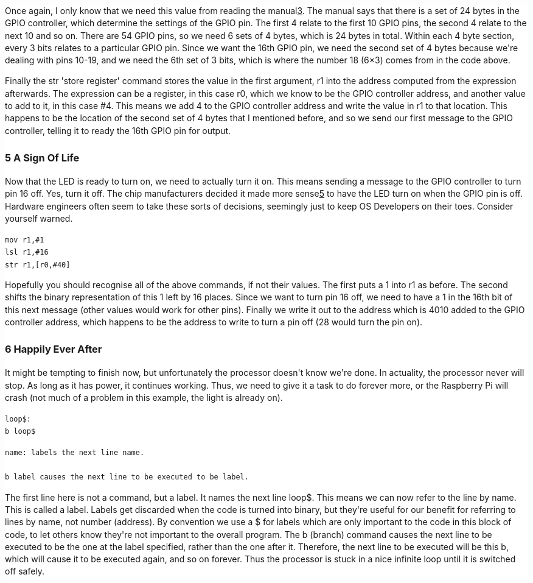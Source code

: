 Once again, I only know that we need this value from reading the manual[3]. The manual says that there is a set of 24 bytes in the GPIO controller, which determine the settings of the GPIO pin. The first 4 relate to the first 10 GPIO pins, the second 4 relate to the next 10 and so on. There are 54 GPIO pins, so we need 6 sets of 4 bytes, which is 24 bytes in total. Within each 4 byte section, every 3 bits relates to a particular GPIO pin. Since we want the 16th GPIO pin, we need the second set of 4 bytes because we're dealing with pins 10-19, and we need the 6th set of 3 bits, which is where the number 18 (6×3) comes from in the code above.

Finally the str 'store register' command stores the value in the first argument, r1 into the address computed from the expression afterwards. The expression can be a register, in this case r0, which we know to be the GPIO controller address, and another value to add to it, in this case #4. This means we add 4 to the GPIO controller address and write the value in r1 to that location. This happens to be the location of the second set of 4 bytes that I mentioned before, and so we send our first message to the GPIO controller, telling it to ready the 16th GPIO pin for output.

### 5 A Sign Of Life

Now that the LED is ready to turn on, we need to actually turn it on. This means sending a message to the GPIO controller to turn pin 16 off. Yes, turn it off. The chip manufacturers decided it made more sense[5] to have the LED turn on when the GPIO pin is off. Hardware engineers often seem to take these sorts of decisions, seemingly just to keep OS Developers on their toes. Consider yourself warned.

```
mov r1,#1
lsl r1,#16
str r1,[r0,#40]
```

Hopefully you should recognise all of the above commands, if not their values. The first puts a 1 into r1 as before. The second shifts the binary representation of this 1 left by 16 places. Since we want to turn pin 16 off, we need to have a 1 in the 16th bit of this next message (other values would work for other pins). Finally we write it out to the address which is 4010 added to the GPIO controller address, which happens to be the address to write to turn a pin off (28 would turn the pin on).

### 6 Happily Ever After

It might be tempting to finish now, but unfortunately the processor doesn't know we're done. In actuality, the processor never will stop. As long as it has power, it continues working. Thus, we need to give it a task to do forever more, or the Raspberry Pi will crash (not much of a problem in this example, the light is already on).

```
loop$:
b loop$
```

```
name: labels the next line name.

b label causes the next line to be executed to be label.
```

The first line here is not a command, but a label. It names the next line loop$. This means we can now refer to the line by name. This is called a label. Labels get discarded when the code is turned into binary, but they're useful for our benefit for referring to lines by name, not number (address). By convention we use a $ for labels which are only important to the code in this block of code, to let others know they're not important to the overall program. The b (branch) command causes the next line to be executed to be the one at the label specified, rather than the one after it. Therefore, the next line to be executed will be this b, which will cause it to be executed again, and so on forever. Thus the processor is stuck in a nice infinite loop until it is switched off safely.


[#]: collector: (lujun9972)
[#]: translator: (qhwdw)
[#]: reviewer: ( )
[#]: publisher: ( )
[#]: url: ( )
[#]: subject: (Computer Laboratory – Raspberry Pi: Lesson 1 OK01)
[#]: via: (https://www.cl.cam.ac.uk/projects/raspberrypi/tutorials/os/ok01.html)
[#]: author: (Robert Mullins http://www.cl.cam.ac.uk/~rdm34)
[a]: http://www.cl.cam.ac.uk/~rdm34
[b]: https://github.com/lujun9972
[1]: https://www.cl.cam.ac.uk/projects/raspberrypi/tutorials/os/downloads.html
[2]: https://www.cl.cam.ac.uk/projects/raspberrypi/tutorials/os/images/hexadecimal1.png
[3]: https://www.cl.cam.ac.uk/projects/raspberrypi/tutorials/os/images/hexadecimal2.png
[4]: https://www.cl.cam.ac.uk/projects/raspberrypi/tutorials/os/images/hexadecimal3.png
[5]: https://www.cl.cam.ac.uk/projects/raspberrypi/tutorials/os/images/hexadecimal4.png
[6]: https://www.cl.cam.ac.uk/projects/raspberrypi/tutorials/os/images/gpioController.png
[7]: https://www.cl.cam.ac.uk/projects/raspberrypi/tutorials/os/images/binary1.png
[8]: https://www.cl.cam.ac.uk/projects/raspberrypi/tutorials/os/images/binary2.png
[9]: https://www.cl.cam.ac.uk/projects/raspberrypi/tutorials/os/images/binary3.png
[10]: https://www.cl.cam.ac.uk/projects/raspberrypi/tutorials/os/screen04.html
[11]: https://www.cl.cam.ac.uk/projects/raspberrypi/tutorials/os/images/binary4.png
[12]: https://www.cl.cam.ac.uk/projects/raspberrypi/tutorials/os/ok02.html